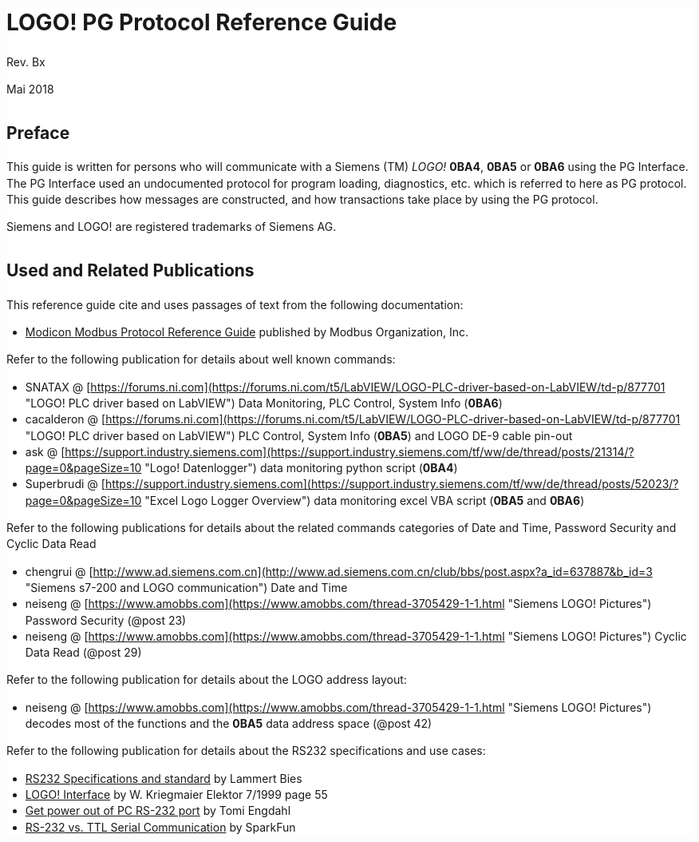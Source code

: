 # LOGO! PG Protocol Reference Guide

Rev. Bx

Mai 2018

## Preface
This guide is written for persons who will communicate with a Siemens (TM) _LOGO!_ __0BA4__, __0BA5__ or __0BA6__ using the PG Interface. The PG Interface used an undocumented protocol for program loading, diagnostics, etc. which is referred to here as PG protocol. This guide describes how messages are constructed, and how transactions take place by using the PG protocol. 

Siemens and LOGO! are registered trademarks of Siemens AG.

## Used and Related Publications
This reference guide cite and uses passages of text from the following documentation:
  * [Modicon Modbus Protocol Reference Guide](modbus.org/docs/PI_MBUS_300.pdf) published by Modbus Organization, Inc.

Refer to the following publication for details about well known commands:
  * SNATAX @ [https://forums.ni.com](https://forums.ni.com/t5/LabVIEW/LOGO-PLC-driver-based-on-LabVIEW/td-p/877701 "LOGO! PLC driver based on LabVIEW") Data Monitoring, PLC Control, System Info (__0BA6__)
  * cacalderon @ [https://forums.ni.com](https://forums.ni.com/t5/LabVIEW/LOGO-PLC-driver-based-on-LabVIEW/td-p/877701 "LOGO! PLC driver based on LabVIEW") PLC Control, System Info (__0BA5__) and LOGO DE-9 cable pin-out
  * ask @ [https://support.industry.siemens.com](https://support.industry.siemens.com/tf/ww/de/thread/posts/21314/?page=0&pageSize=10 "Logo! Datenlogger") data monitoring python script (__0BA4__)
  * Superbrudi @ [https://support.industry.siemens.com](https://support.industry.siemens.com/tf/ww/de/thread/posts/52023/?page=0&pageSize=10 "Excel Logo Logger Overview") data monitoring excel VBA script (__0BA5__ and __0BA6__)

Refer to the following publications for details about the related commands categories of Date and Time, Password Security and Cyclic Data Read
  * chengrui @ [http://www.ad.siemens.com.cn](http://www.ad.siemens.com.cn/club/bbs/post.aspx?a_id=637887&b_id=3 "Siemens s7-200 and LOGO communication") Date and Time
  * neiseng @ [https://www.amobbs.com](https://www.amobbs.com/thread-3705429-1-1.html "Siemens LOGO! Pictures") Password Security (@post 23)
  * neiseng @ [https://www.amobbs.com](https://www.amobbs.com/thread-3705429-1-1.html "Siemens LOGO! Pictures") Cyclic Data Read (@post 29)

Refer to the following publication for details about the LOGO address layout:
  * neiseng @ [https://www.amobbs.com](https://www.amobbs.com/thread-3705429-1-1.html "Siemens LOGO! Pictures") decodes most of the functions and the __0BA5__ data address space (@post 42)

Refer to the following publication for details about the RS232 specifications and use cases:
  * [RS232 Specifications and standard](https://www.lammertbies.nl/comm/info/RS-232_specs.html) by Lammert Bies
  * [LOGO! Interface](https://www.elektormagazine.com/magazine/elektor-199907/34458) by W. Kriegmaier Elektor 7/1999 page 55
  * [Get power out of PC RS-232 port](http://www.epanorama.net/circuits/rspower.html) by Tomi Engdahl
  * [RS-232 vs. TTL Serial Communication](https://www.sparkfun.com/tutorials/215) by SparkFun
